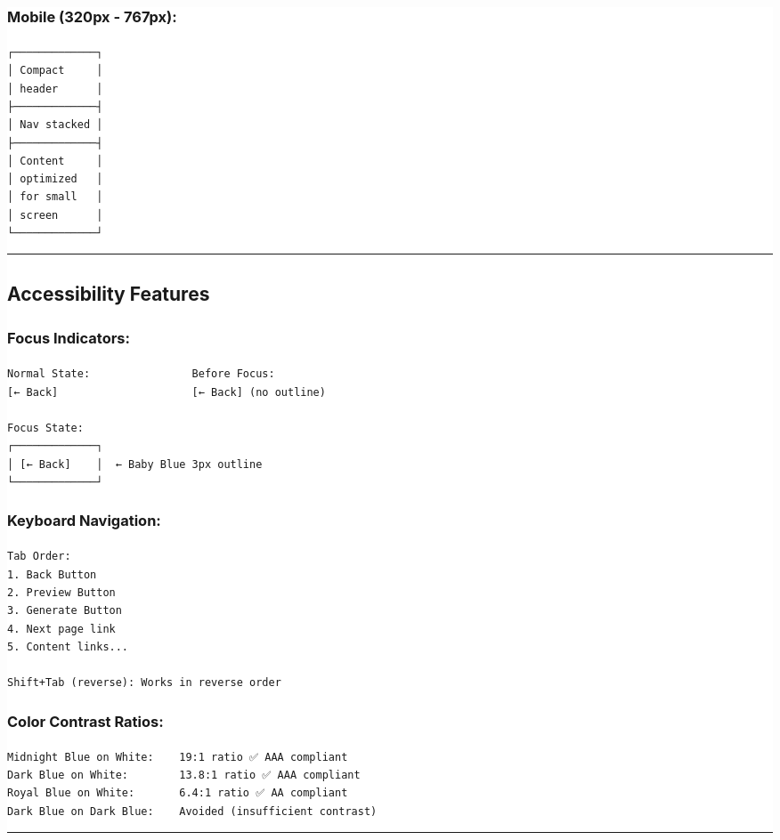 ### Mobile (320px - 767px):
```
┌─────────────┐
│ Compact     │
│ header      │
├─────────────┤
│ Nav stacked │
├─────────────┤
│ Content     │
│ optimized   │
│ for small   │
│ screen      │
└─────────────┘
```

---

## Accessibility Features

### Focus Indicators:
```
Normal State:                Before Focus:
[← Back]                     [← Back] (no outline)

Focus State:
┌─────────────┐
│ [← Back]    │  ← Baby Blue 3px outline
└─────────────┘
```

### Keyboard Navigation:
```
Tab Order:
1. Back Button
2. Preview Button
3. Generate Button
4. Next page link
5. Content links...

Shift+Tab (reverse): Works in reverse order
```

### Color Contrast Ratios:
```
Midnight Blue on White:    19:1 ratio ✅ AAA compliant
Dark Blue on White:        13.8:1 ratio ✅ AAA compliant
Royal Blue on White:       6.4:1 ratio ✅ AA compliant
Dark Blue on Dark Blue:    Avoided (insufficient contrast)
```

---
